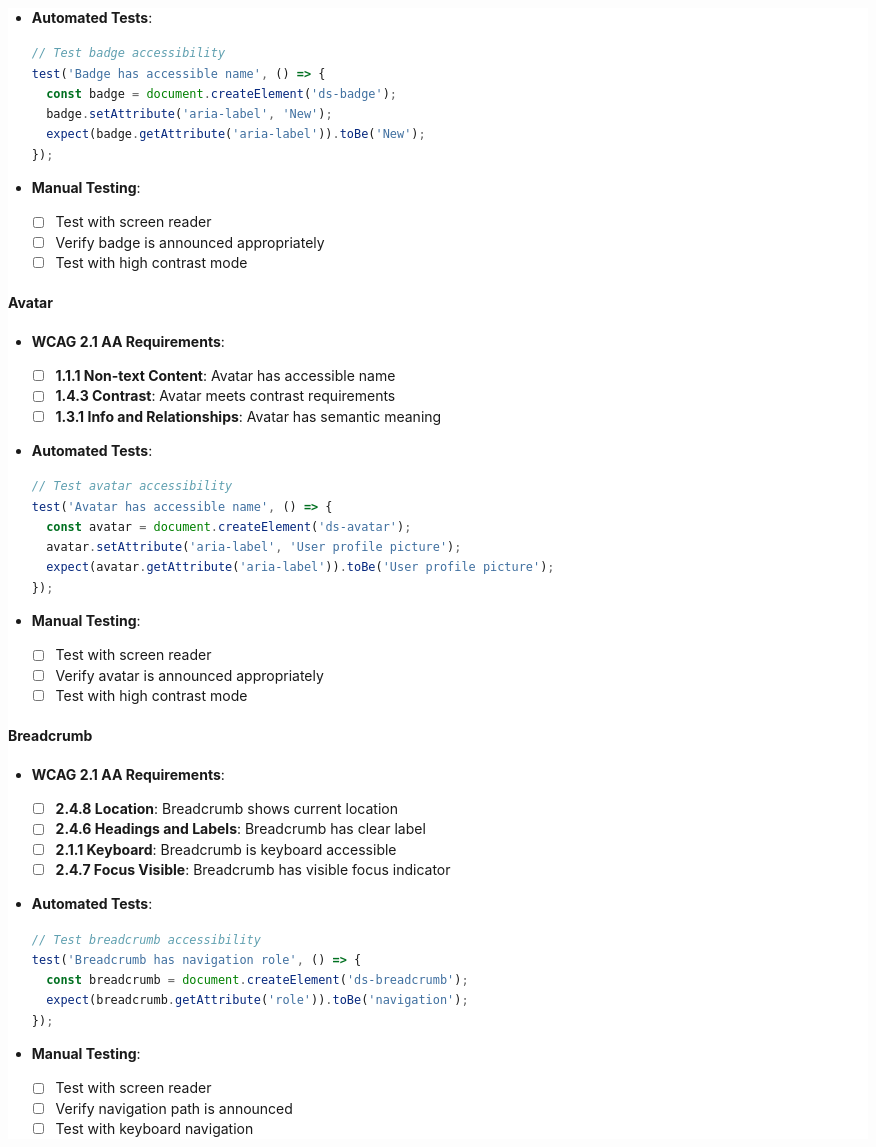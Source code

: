 - **Automated Tests**:
  ```javascript
  // Test badge accessibility
  test('Badge has accessible name', () => {
    const badge = document.createElement('ds-badge');
    badge.setAttribute('aria-label', 'New');
    expect(badge.getAttribute('aria-label')).toBe('New');
  });
  ```

- **Manual Testing**:
  - [ ] Test with screen reader
  - [ ] Verify badge is announced appropriately
  - [ ] Test with high contrast mode

#### Avatar
- **WCAG 2.1 AA Requirements**:
  - [ ] **1.1.1 Non-text Content**: Avatar has accessible name
  - [ ] **1.4.3 Contrast**: Avatar meets contrast requirements
  - [ ] **1.3.1 Info and Relationships**: Avatar has semantic meaning

- **Automated Tests**:
  ```javascript
  // Test avatar accessibility
  test('Avatar has accessible name', () => {
    const avatar = document.createElement('ds-avatar');
    avatar.setAttribute('aria-label', 'User profile picture');
    expect(avatar.getAttribute('aria-label')).toBe('User profile picture');
  });
  ```

- **Manual Testing**:
  - [ ] Test with screen reader
  - [ ] Verify avatar is announced appropriately
  - [ ] Test with high contrast mode

#### Breadcrumb
- **WCAG 2.1 AA Requirements**:
  - [ ] **2.4.8 Location**: Breadcrumb shows current location
  - [ ] **2.4.6 Headings and Labels**: Breadcrumb has clear label
  - [ ] **2.1.1 Keyboard**: Breadcrumb is keyboard accessible
  - [ ] **2.4.7 Focus Visible**: Breadcrumb has visible focus indicator

- **Automated Tests**:
  ```javascript
  // Test breadcrumb accessibility
  test('Breadcrumb has navigation role', () => {
    const breadcrumb = document.createElement('ds-breadcrumb');
    expect(breadcrumb.getAttribute('role')).toBe('navigation');
  });
  ```

- **Manual Testing**:
  - [ ] Test with screen reader
  - [ ] Verify navigation path is announced
  - [ ] Test with keyboard navigation
